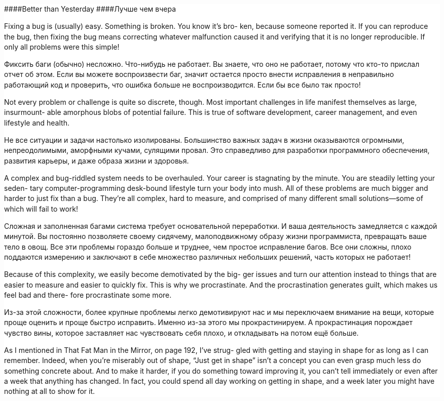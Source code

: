 ####Better than Yesterday
####Лучше чем вчера


Fixing a bug is (usually) easy. Something is broken. You know it’s bro-
ken, because someone reported it. If you can reproduce the bug, then
fixing the bug means correcting whatever malfunction caused it and
verifying that it is no longer reproducible. If only all problems were
this simple!

Фиксить баги (обычно) несложно. Что-нибудь не работает. Вы знаете, что оно не 
работает, потому что кто-то прислал отчет об этом. Если вы можете воспроизвести 
баг, значит остается просто внести исправления в неправильно работающий код
и проверить, что ошибка больше не воспроизводится. Если бы все было так просто!

  
Not every problem or challenge is quite so discrete, though. Most
important challenges in life manifest themselves as large, insurmount-
able amorphous blobs of potential failure. This is true of software
development, career management, and even lifestyle and health.

Не все ситуации и задачи настолько изолированы. Большинство важных 
задач в жизни оказываются огромными, непреодолимыми, аморфными кучами,
сулящими провал. Это справедливо для разработки программного обеспечения,
развития карьеры, и даже образа жизни и здоровья.


A complex and bug-riddled system needs to be overhauled. Your
career is stagnating by the minute. You are steadily letting your seden-
tary computer-programming desk-bound lifestyle turn your body into
mush. All of these problems are much bigger and harder to just fix than
a bug. They’re all complex, hard to measure, and comprised of many
different small solutions—some of which will fail to work!

Сложная и заполненная багами система требует основательной переработки.
И ваша деятельность замедляется с каждой минутой. Вы постоянно позволяете
своему сидячему, малоподвижному образу жизни программиста, превращать ваше
тело в овощ. Все эти проблемы гораздо больше и труднее, чем простое
исправление багов. Все они сложны, плохо поддаются измерению и заключают в себе
множество различных небольших решений, часть которых не работает!


Because of this complexity, we easily become demotivated by the big-
ger issues and turn our attention instead to things that are easier to
measure and easier to quickly fix. This is why we procrastinate. And
the procrastination generates guilt, which makes us feel bad and there-
fore procrastinate some more.

Из-за этой сложности, более крупные проблемы легко демотивируют нас 
и мы переключаем внимание на вещи, которые проще оценить
и проще быстро исправить. Именно из-за этого мы прокрастинируем.
А прокрастинация порождает чувство вины, которое заставляет нас 
чувствовать себя плохо, и откладывать на потом ещё больше.


As I mentioned in That Fat Man in the Mirror, on page 192, I’ve strug-
gled with getting and staying in shape for as long as I can remember.
Indeed, when you’re miserably out of shape, “Just get in shape” isn’t
a concept you can even grasp much less do something concrete about.
And to make it harder, if you do something toward improving it, you
can’t tell immediately or even after a week that anything has changed.
In fact, you could spend all day working on getting in shape, and a
week later you might have nothing at all to show for it.
